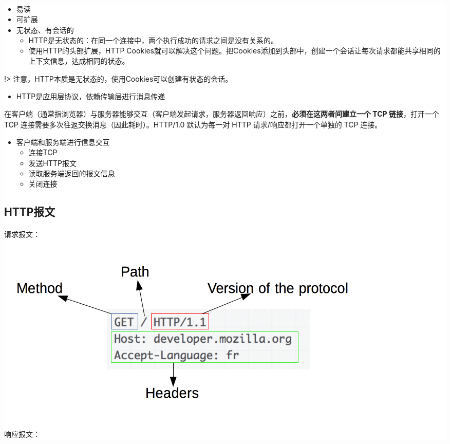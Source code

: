 + 易读
+ 可扩展
+ 无状态、有会话的
  + HTTP是无状态的：在同一个连接中，两个执行成功的请求之间是没有关系的。
  + 使用HTTP的头部扩展，HTTP Cookies就可以解决这个问题。把Cookies添加到头部中，创建一个会话让每次请求都能共享相同的上下文信息，达成相同的状态。

!> 注意，HTTP本质是无状态的，使用Cookies可以创建有状态的会话。

+ HTTP是应用层协议，依赖传输层进行消息传递

在客户端（通常指浏览器）与服务器能够交互（客户端发起请求，服务器返回响应）之前，**必须在这两者间建立一个 TCP 链接**，打开一个 TCP 连接需要多次往返交换消息（因此耗时）。HTTP/1.0 默认为每一对 HTTP 请求/响应都打开一个单独的 TCP 连接。

+ 客户端和服务端进行信息交互
  + 连接TCP
  + 发送HTTP报文
  + 读取服务端返回的报文信息
  + 关闭连接

## HTTP报文

请求报文：

![](前端必会HTTP/HTTP_Request.png)

响应报文：
